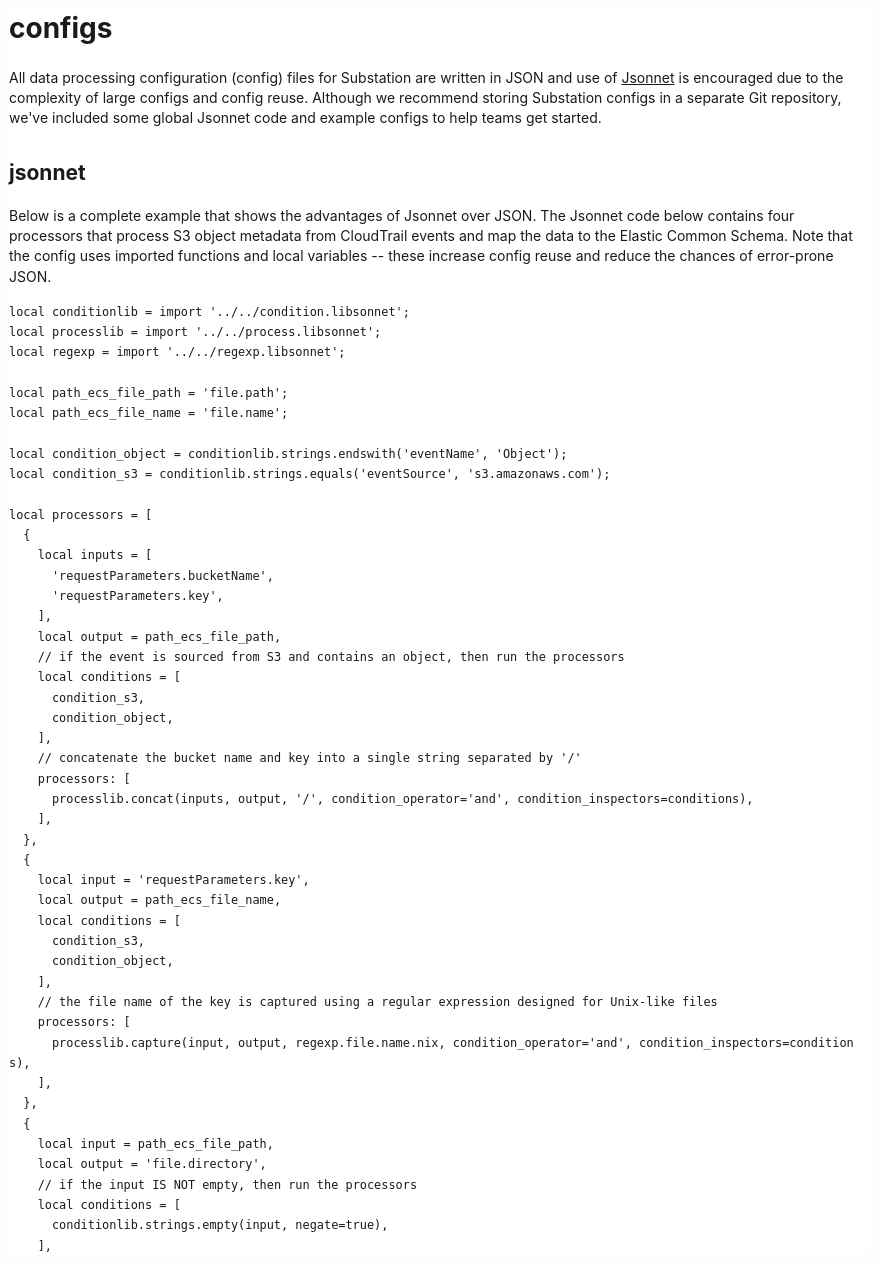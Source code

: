 # configs

All data processing configuration (config) files for Substation are written in JSON and use of [Jsonnet](https://jsonnet.org/) is encouraged due to the complexity of large configs and config reuse. Although we recommend storing Substation configs in a separate Git repository, we've included some global Jsonnet code and example configs to help teams get started.

## jsonnet

Below is a complete example that shows the advantages of Jsonnet over JSON. The Jsonnet code below contains four processors that process S3 object metadata from CloudTrail events and map the data to the Elastic Common Schema. Note that the config uses imported functions and local variables -- these increase config reuse and reduce the chances of error-prone JSON.

```
local conditionlib = import '../../condition.libsonnet';
local processlib = import '../../process.libsonnet';
local regexp = import '../../regexp.libsonnet';

local path_ecs_file_path = 'file.path';
local path_ecs_file_name = 'file.name';

local condition_object = conditionlib.strings.endswith('eventName', 'Object');
local condition_s3 = conditionlib.strings.equals('eventSource', 's3.amazonaws.com');

local processors = [
  {
    local inputs = [
      'requestParameters.bucketName',
      'requestParameters.key',
    ],
    local output = path_ecs_file_path,
    // if the event is sourced from S3 and contains an object, then run the processors
    local conditions = [
      condition_s3,
      condition_object,
    ],
    // concatenate the bucket name and key into a single string separated by '/'
    processors: [
      processlib.concat(inputs, output, '/', condition_operator='and', condition_inspectors=conditions),
    ],
  },
  {
    local input = 'requestParameters.key',
    local output = path_ecs_file_name,
    local conditions = [
      condition_s3,
      condition_object,
    ],
    // the file name of the key is captured using a regular expression designed for Unix-like files
    processors: [
      processlib.capture(input, output, regexp.file.name.nix, condition_operator='and', condition_inspectors=conditions),
    ],
  },
  {
    local input = path_ecs_file_path,
    local output = 'file.directory',
    // if the input IS NOT empty, then run the processors
    local conditions = [
      conditionlib.strings.empty(input, negate=true),
    ],
```